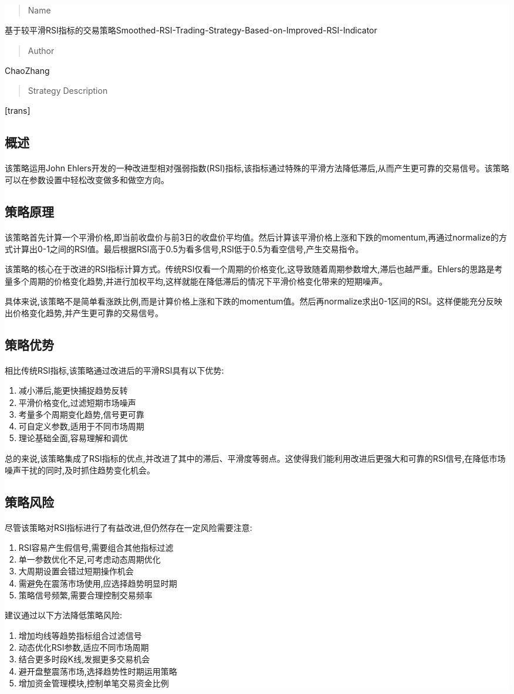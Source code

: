 
> Name

基于较平滑RSI指标的交易策略Smoothed-RSI-Trading-Strategy-Based-on-Improved-RSI-Indicator

> Author

ChaoZhang

> Strategy Description

[trans]

## 概述

该策略运用John Ehlers开发的一种改进型相对强弱指数(RSI)指标,该指标通过特殊的平滑方法降低滞后,从而产生更可靠的交易信号。该策略可以在参数设置中轻松改变做多和做空方向。

## 策略原理

该策略首先计算一个平滑价格,即当前收盘价与前3日的收盘价平均值。然后计算该平滑价格上涨和下跌的momentum,再通过normalize的方式计算出0-1之间的RSI值。最后根据RSI高于0.5为看多信号,RSI低于0.5为看空信号,产生交易指令。

该策略的核心在于改进的RSI指标计算方式。传统RSI仅看一个周期的价格变化,这导致随着周期参数增大,滞后也越严重。Ehlers的思路是考量多个周期的价格变化趋势,并进行加权平均,这样就能在降低滞后的情况下平滑价格变化带来的短期噪声。

具体来说,该策略不是简单看涨跌比例,而是计算价格上涨和下跌的momentum值。然后再normalize求出0-1区间的RSI。这样便能充分反映出价格变化趋势,并产生更可靠的交易信号。

## 策略优势

相比传统RSI指标,该策略通过改进后的平滑RSI具有以下优势:

1. 减小滞后,能更快捕捉趋势反转
2. 平滑价格变化,过滤短期市场噪声
3. 考量多个周期变化趋势,信号更可靠 
4. 可自定义参数,适用于不同市场周期
5. 理论基础全面,容易理解和调优

总的来说,该策略集成了RSI指标的优点,并改进了其中的滞后、平滑度等弱点。这使得我们能利用改进后更强大和可靠的RSI信号,在降低市场噪声干扰的同时,及时抓住趋势变化机会。

## 策略风险

尽管该策略对RSI指标进行了有益改进,但仍然存在一定风险需要注意:

1. RSI容易产生假信号,需要组合其他指标过滤
2. 单一参数优化不足,可考虑动态周期优化
3. 大周期设置会错过短期操作机会
4. 需避免在震荡市场使用,应选择趋势明显时期
5. 策略信号频繁,需要合理控制交易频率

建议通过以下方法降低策略风险:

1. 增加均线等趋势指标组合过滤信号
2. 动态优化RSI参数,适应不同市场周期
3. 结合更多时段K线,发掘更多交易机会
4. 避开盘整震荡市场,选择趋势性时期运用策略
5. 增加资金管理模块,控制单笔交易资金比例
